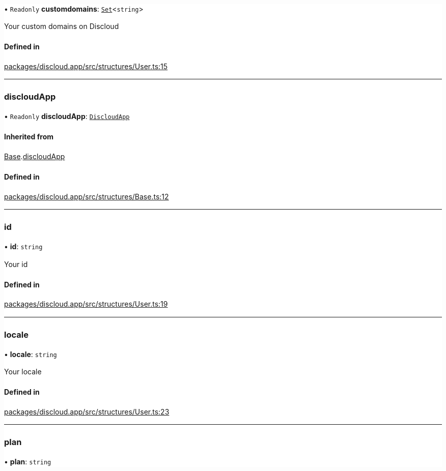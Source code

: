 • `Readonly` **customdomains**: [`Set`]( https://developer.mozilla.org/en-US/docs/Web/JavaScript/Reference/Global_Objects/Set )<`string`\>

Your custom domains on Discloud

#### Defined in

[packages/discloud.app/src/structures/User.ts:15](https://github.com/discloud/discloud.app/blob/bf097cb/packages/discloud.app/src/structures/User.ts#L15)

___

### discloudApp

• `Readonly` **discloudApp**: [`DiscloudApp`](discloud_app.DiscloudApp.md)

#### Inherited from

[Base](discloud_app.Base.md).[discloudApp](discloud_app.Base.md#discloudapp)

#### Defined in

[packages/discloud.app/src/structures/Base.ts:12](https://github.com/discloud/discloud.app/blob/bf097cb/packages/discloud.app/src/structures/Base.ts#L12)

___

### id

• **id**: `string`

Your id

#### Defined in

[packages/discloud.app/src/structures/User.ts:19](https://github.com/discloud/discloud.app/blob/bf097cb/packages/discloud.app/src/structures/User.ts#L19)

___

### locale

• **locale**: `string`

Your locale

#### Defined in

[packages/discloud.app/src/structures/User.ts:23](https://github.com/discloud/discloud.app/blob/bf097cb/packages/discloud.app/src/structures/User.ts#L23)

___

### plan

• **plan**: `string`
